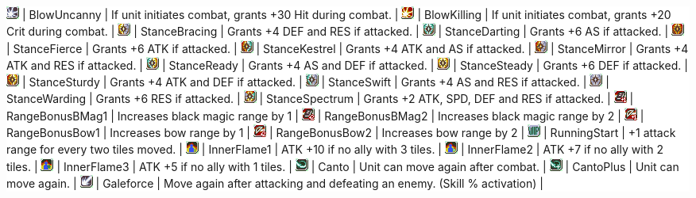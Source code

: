 ![image](gfx/SkillIcon_BlowUncanny.png) | BlowUncanny |  If unit initiates combat, grants +30 Hit during combat. |
![image](gfx/SkillIcon_BlowKilling.png) | BlowKilling |  If unit initiates combat, grants +20 Crit during combat. |
![image](gfx/SkillIcon_StanceBracing.png) | StanceBracing |  Grants +4 DEF and RES if attacked. |
![image](gfx/SkillIcon_StanceDarting.png) | StanceDarting |  Grants +6 AS if attacked. |
![image](gfx/SkillIcon_StanceFierce.png) | StanceFierce |  Grants +6 ATK if attacked. |
![image](gfx/SkillIcon_StanceKestrel.png) | StanceKestrel |  Grants +4 ATK and AS if attacked. |
![image](gfx/SkillIcon_StanceMirror.png) | StanceMirror |  Grants +4 ATK and RES if attacked. |
![image](gfx/SkillIcon_StanceReady.png) | StanceReady |  Grants +4 AS and DEF if attacked. |
![image](gfx/SkillIcon_StanceSteady.png) | StanceSteady |  Grants +6 DEF if attacked. |
![image](gfx/SkillIcon_StanceSturdy.png) | StanceSturdy |  Grants +4 ATK and DEF if attacked. |
![image](gfx/SkillIcon_StanceSwift.png) | StanceSwift |  Grants +4 AS and RES if attacked. |
![image](gfx/SkillIcon_StanceWarding.png) | StanceWarding |  Grants +6 RES if attacked. |
![image](gfx/SkillIcon_StanceSpectrum.png) | StanceSpectrum |  Grants +2 ATK, SPD, DEF and RES if attacked. |
![image](gfx/SkillIcon_RangeBonusBMag1.png) | RangeBonusBMag1 |  Increases black magic range by 1 |
![image](gfx/SkillIcon_RangeBonusBMag2.png) | RangeBonusBMag2 |  Increases black magic range by 2 |
![image](gfx/SkillIcon_RangeBonusBow1.png) | RangeBonusBow1 |  Increases bow range by 1 |
![image](gfx/SkillIcon_RangeBonusBow2.png) | RangeBonusBow2 |  Increases bow range by 2 |
![image](gfx/SkillIcon_RunningStart.png) | RunningStart |  +1 attack range for every two tiles moved. |
![image](gfx/SkillIcon_InnerFlame1.png) | InnerFlame1 |  ATK +10 if no ally with 3 tiles. |
![image](gfx/SkillIcon_InnerFlame2.png) | InnerFlame2 |  ATK +7 if no ally with 2 tiles. |
![image](gfx/SkillIcon_InnerFlame3.png) | InnerFlame3 |  ATK +5 if no ally with 1 tiles. |
![image](gfx/SkillIcon_Canto.png) | Canto |  Unit can move again after combat. |
![image](gfx/SkillIcon_CantoPlus.png) | CantoPlus |  Unit can move again. |
![image](gfx/SkillIcon_Galeforce.png) | Galeforce |  Move again after attacking and defeating an enemy. (Skill % activation) |